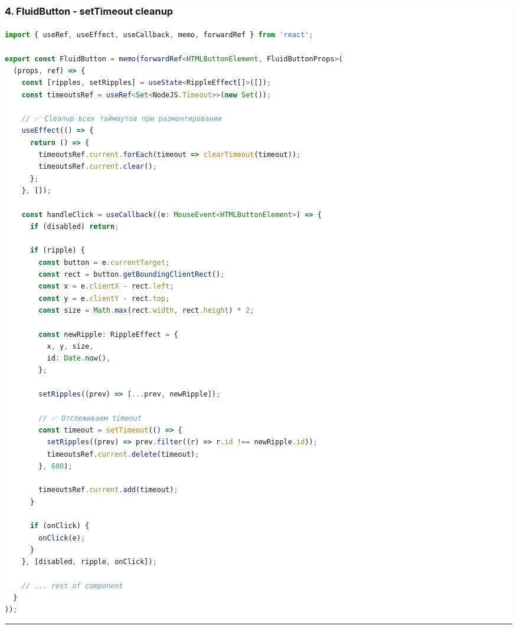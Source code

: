 ### 4. FluidButton - setTimeout cleanup

```typescript
import { useRef, useEffect, useCallback, memo, forwardRef } from 'react';

export const FluidButton = memo(forwardRef<HTMLButtonElement, FluidButtonProps>(
  (props, ref) => {
    const [ripples, setRipples] = useState<RippleEffect[]>([]);
    const timeoutsRef = useRef<Set<NodeJS.Timeout>>(new Set());

    // ✅ Cleanup всех таймаутов при размонтировании
    useEffect(() => {
      return () => {
        timeoutsRef.current.forEach(timeout => clearTimeout(timeout));
        timeoutsRef.current.clear();
      };
    }, []);

    const handleClick = useCallback((e: MouseEvent<HTMLButtonElement>) => {
      if (disabled) return;

      if (ripple) {
        const button = e.currentTarget;
        const rect = button.getBoundingClientRect();
        const x = e.clientX - rect.left;
        const y = e.clientY - rect.top;
        const size = Math.max(rect.width, rect.height) * 2;

        const newRipple: RippleEffect = {
          x, y, size,
          id: Date.now(),
        };

        setRipples((prev) => [...prev, newRipple]);

        // ✅ Отслеживаем timeout
        const timeout = setTimeout(() => {
          setRipples((prev) => prev.filter((r) => r.id !== newRipple.id));
          timeoutsRef.current.delete(timeout);
        }, 600);

        timeoutsRef.current.add(timeout);
      }

      if (onClick) {
        onClick(e);
      }
    }, [disabled, ripple, onClick]);

    // ... rest of component
  }
));
```

---